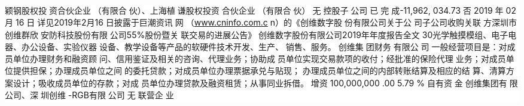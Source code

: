 颖钢股权投
资合伙企业
（有限合
伙）、上海植
谦股权投资
合伙企业
（有限合
伙）
无
控股子
公司
已
完
成-11,962,
034.73
否
2019
年
02
月
16
日
详见2019年2月16
日披露于巨潮资讯
网
（www.cninfo.com.c
n）的《创维数字股
份有限公司关于公
司子公司收购关联
方深圳市创维群欣
安防科技股份有限
公司55%股份暨关
联交易的进展公告》
创维数字股份有限公司2019年年度报告全文
30光学触摸模组、电子电器、办公设备、实验仪器
设备、教学设备等产品的软硬件技术开发、生产、
销售、服务。
创维集
团财务
有限公
司
一般经营项目是：对成员单位办理财务和融资顾
问、信用鉴证及相关的咨询、代理业务；协助成
员单位实现交易款项的收付；经批准的保险代理
业务；对成员单位提供担保；办理成员单位之间
的委托贷款；对成员单位办理票据承兑与贴现；
办理成员单位之间的内部转账结算及相应的结
算、清算方案设计；吸收成员单位的存款；对成
员单位办理贷款及融资租赁；从事同业拆借。
增资
100,000,000
.00
5.79
%
自有资
金
创维集团有
限公司、深
圳创维
-RGB有限
公司
无
联营企
业